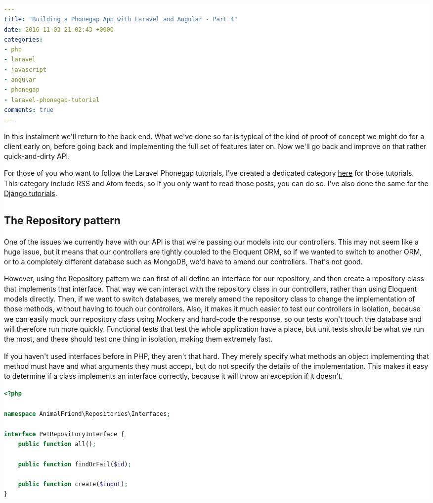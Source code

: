 ```yaml
---
title: "Building a Phonegap App with Laravel and Angular - Part 4"
date: 2016-11-03 21:02:43 +0000
categories:
- php
- laravel
- javascript
- angular
- phonegap
- laravel-phonegap-tutorial
comments: true
---
```


In this instalment we'll return to the back end. What we've done so far is typical of the kind of proof of concept we might do for a client early on, before going back and implementing the full set of features later on. Now we'll go back and improve on that rather quick-and-dirty API.

For those of you who want to follow the Laravel Phonegap tutorials, I've created a dedicated category [here](/blog/categories/laravel-phonegap-tutorial/) for those tutorials. This category include RSS and Atom feeds, so if you only want to read those posts, you can do so. I've also done the same for the [Django tutorials](/blog/categories/django-blog-tutorial/).

The Repository pattern
----------------------

One of the issues we currently have with our API is that we're passing our models into our controllers. This may not seem like a huge issue, but it means that our controllers are tightly coupled to the Eloquent ORM, so if we wanted to switch to another ORM, or to a completely different database such as MongoDB, we'd have to amend our controllers. That's not good.

However, using the [Repository pattern](http://designpatternsphp.readthedocs.io/en/latest/More/Repository/README.html) we can first of all define an interface for our repository, and then create a repository class that implements that interface. That way we can interact with the repository class in our controllers, rather than using Eloquent models directly. Then, if we want to switch databases, we merely amend the repository class to change the implementation of those methods, without having to touch our controllers. Also, it makes it much easier to test our controllers in isolation, because we can easily mock our repository class using Mockery and hard-code the response, so our tests won't touch the database and will therefore run more quickly. Functional tests that test the whole application have a place, but unit tests should be what we run the most, and these should test one thing in isolation, making them extremely fast.

If you haven't used interfaces before in PHP, they aren't that hard. They merely specify what methods an object implementing that method must have and what arguments they must accept, but do not specify the details of the implementation. This makes it easy to determine if a class implements an interface correctly, because it will throw an exception if it doesn't.

```php
<?php

namespace AnimalFriend\Repositories\Interfaces;

interface PetRepositoryInterface {
    public function all();

    public function findOrFail($id);

    public function create($input);
}
```
